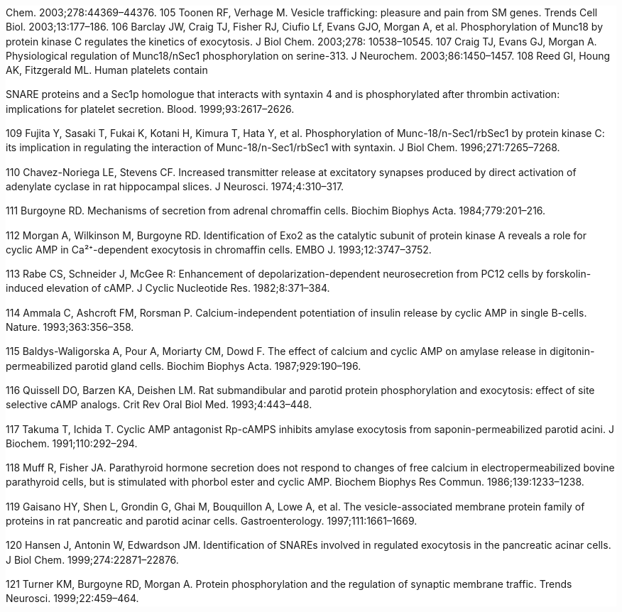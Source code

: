 Chem. 2003;278:44369–44376.
105 Toonen RF, Verhage M. Vesicle trafficking: pleasure and pain
from SM genes. Trends Cell Biol. 2003;13:177–186.
106 Barclay JW, Craig TJ, Fisher RJ, Ciufio Lf, Evans GJO, Morgan
A, et al. Phosphorylation of Munc18 by protein kinase C
regulates the kinetics of exocytosis. J Biol Chem. 2003;278:
10538–10545.
107 Craig TJ, Evans GJ, Morgan A. Physiological regulation of
Munc18/nSec1 phosphorylation on serine-313. J Neurochem.
2003;86:1450–1457.
108 Reed GI, Houng AK, Fitzgerald ML. Human platelets contain

SNARE proteins and a Sec1p homologue that interacts with syntaxin 4 and is phosphorylated after thrombin activation: implications for platelet secretion. Blood. 1999;93:2617–2626.

109 Fujita Y, Sasaki T, Fukai K, Kotani H, Kimura T, Hata Y, et al. Phosphorylation of Munc-18/n-Sec1/rbSec1 by protein kinase C: its implication in regulating the interaction of Munc-18/n-Sec1/rbSec1 with syntaxin. J Biol Chem. 1996;271:7265–7268.

110 Chavez-Noriega LE, Stevens CF. Increased transmitter release at excitatory synapses produced by direct activation of adenylate cyclase in rat hippocampal slices. J Neurosci. 1974;4:310–317.

111 Burgoyne RD. Mechanisms of secretion from adrenal chromaffin cells. Biochim Biophys Acta. 1984;779:201–216.

112 Morgan A, Wilkinson M, Burgoyne RD. Identification of Exo2 as the catalytic subunit of protein kinase A reveals a role for cyclic AMP in Ca²⁺-dependent exocytosis in chromaffin cells. EMBO J. 1993;12:3747–3752.

113 Rabe CS, Schneider J, McGee R: Enhancement of depolarization-dependent neurosecretion from PC12 cells by forskolin-induced elevation of cAMP. J Cyclic Nucleotide Res. 1982;8:371–384.

114 Ammala C, Ashcroft FM, Rorsman P. Calcium-independent potentiation of insulin release by cyclic AMP in single B-cells. Nature. 1993;363:356–358.

115 Baldys-Waligorska A, Pour A, Moriarty CM, Dowd F. The effect of calcium and cyclic AMP on amylase release in digitonin-permeabilized parotid gland cells. Biochim Biophys Acta. 1987;929:190–196.

116 Quissell DO, Barzen KA, Deishen LM. Rat submandibular and parotid protein phosphorylation and exocytosis: effect of site selective cAMP analogs. Crit Rev Oral Biol Med. 1993;4:443–448.

117 Takuma T, Ichida T. Cyclic AMP antagonist Rp-cAMPS inhibits amylase exocytosis from saponin-permeabilized parotid acini. J Biochem. 1991;110:292–294.

118 Muff R, Fisher JA. Parathyroid hormone secretion does not respond to changes of free calcium in electropermeabilized bovine parathyroid cells, but is stimulated with phorbol ester and cyclic AMP. Biochem Biophys Res Commun. 1986;139:1233–1238.

119 Gaisano HY, Shen L, Grondin G, Ghai M, Bouquillon A, Lowe A, et al. The vesicle-associated membrane protein family of proteins in rat pancreatic and parotid acinar cells. Gastroenterology. 1997;111:1661–1669.

120 Hansen J, Antonin W, Edwardson JM. Identification of SNAREs involved in regulated exocytosis in the pancreatic acinar cells. J Biol Chem. 1999;274:22871–22876.

121 Turner KM, Burgoyne RD, Morgan A. Protein phosphorylation and the regulation of synaptic membrane traffic. Trends Neurosci. 1999;22:459–464.
